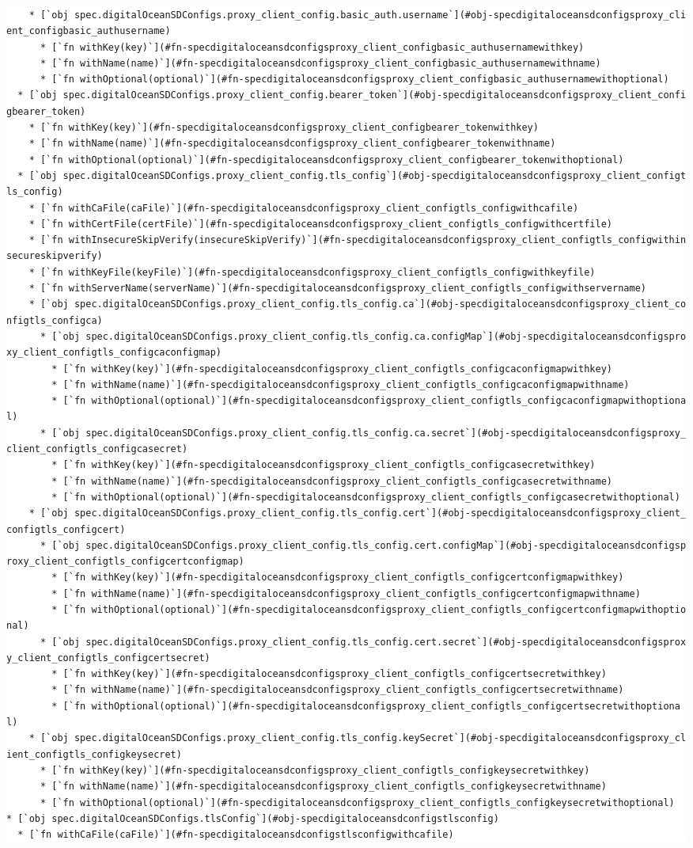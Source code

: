         * [`obj spec.digitalOceanSDConfigs.proxy_client_config.basic_auth.username`](#obj-specdigitaloceansdconfigsproxy_client_configbasic_authusername)
          * [`fn withKey(key)`](#fn-specdigitaloceansdconfigsproxy_client_configbasic_authusernamewithkey)
          * [`fn withName(name)`](#fn-specdigitaloceansdconfigsproxy_client_configbasic_authusernamewithname)
          * [`fn withOptional(optional)`](#fn-specdigitaloceansdconfigsproxy_client_configbasic_authusernamewithoptional)
      * [`obj spec.digitalOceanSDConfigs.proxy_client_config.bearer_token`](#obj-specdigitaloceansdconfigsproxy_client_configbearer_token)
        * [`fn withKey(key)`](#fn-specdigitaloceansdconfigsproxy_client_configbearer_tokenwithkey)
        * [`fn withName(name)`](#fn-specdigitaloceansdconfigsproxy_client_configbearer_tokenwithname)
        * [`fn withOptional(optional)`](#fn-specdigitaloceansdconfigsproxy_client_configbearer_tokenwithoptional)
      * [`obj spec.digitalOceanSDConfigs.proxy_client_config.tls_config`](#obj-specdigitaloceansdconfigsproxy_client_configtls_config)
        * [`fn withCaFile(caFile)`](#fn-specdigitaloceansdconfigsproxy_client_configtls_configwithcafile)
        * [`fn withCertFile(certFile)`](#fn-specdigitaloceansdconfigsproxy_client_configtls_configwithcertfile)
        * [`fn withInsecureSkipVerify(insecureSkipVerify)`](#fn-specdigitaloceansdconfigsproxy_client_configtls_configwithinsecureskipverify)
        * [`fn withKeyFile(keyFile)`](#fn-specdigitaloceansdconfigsproxy_client_configtls_configwithkeyfile)
        * [`fn withServerName(serverName)`](#fn-specdigitaloceansdconfigsproxy_client_configtls_configwithservername)
        * [`obj spec.digitalOceanSDConfigs.proxy_client_config.tls_config.ca`](#obj-specdigitaloceansdconfigsproxy_client_configtls_configca)
          * [`obj spec.digitalOceanSDConfigs.proxy_client_config.tls_config.ca.configMap`](#obj-specdigitaloceansdconfigsproxy_client_configtls_configcaconfigmap)
            * [`fn withKey(key)`](#fn-specdigitaloceansdconfigsproxy_client_configtls_configcaconfigmapwithkey)
            * [`fn withName(name)`](#fn-specdigitaloceansdconfigsproxy_client_configtls_configcaconfigmapwithname)
            * [`fn withOptional(optional)`](#fn-specdigitaloceansdconfigsproxy_client_configtls_configcaconfigmapwithoptional)
          * [`obj spec.digitalOceanSDConfigs.proxy_client_config.tls_config.ca.secret`](#obj-specdigitaloceansdconfigsproxy_client_configtls_configcasecret)
            * [`fn withKey(key)`](#fn-specdigitaloceansdconfigsproxy_client_configtls_configcasecretwithkey)
            * [`fn withName(name)`](#fn-specdigitaloceansdconfigsproxy_client_configtls_configcasecretwithname)
            * [`fn withOptional(optional)`](#fn-specdigitaloceansdconfigsproxy_client_configtls_configcasecretwithoptional)
        * [`obj spec.digitalOceanSDConfigs.proxy_client_config.tls_config.cert`](#obj-specdigitaloceansdconfigsproxy_client_configtls_configcert)
          * [`obj spec.digitalOceanSDConfigs.proxy_client_config.tls_config.cert.configMap`](#obj-specdigitaloceansdconfigsproxy_client_configtls_configcertconfigmap)
            * [`fn withKey(key)`](#fn-specdigitaloceansdconfigsproxy_client_configtls_configcertconfigmapwithkey)
            * [`fn withName(name)`](#fn-specdigitaloceansdconfigsproxy_client_configtls_configcertconfigmapwithname)
            * [`fn withOptional(optional)`](#fn-specdigitaloceansdconfigsproxy_client_configtls_configcertconfigmapwithoptional)
          * [`obj spec.digitalOceanSDConfigs.proxy_client_config.tls_config.cert.secret`](#obj-specdigitaloceansdconfigsproxy_client_configtls_configcertsecret)
            * [`fn withKey(key)`](#fn-specdigitaloceansdconfigsproxy_client_configtls_configcertsecretwithkey)
            * [`fn withName(name)`](#fn-specdigitaloceansdconfigsproxy_client_configtls_configcertsecretwithname)
            * [`fn withOptional(optional)`](#fn-specdigitaloceansdconfigsproxy_client_configtls_configcertsecretwithoptional)
        * [`obj spec.digitalOceanSDConfigs.proxy_client_config.tls_config.keySecret`](#obj-specdigitaloceansdconfigsproxy_client_configtls_configkeysecret)
          * [`fn withKey(key)`](#fn-specdigitaloceansdconfigsproxy_client_configtls_configkeysecretwithkey)
          * [`fn withName(name)`](#fn-specdigitaloceansdconfigsproxy_client_configtls_configkeysecretwithname)
          * [`fn withOptional(optional)`](#fn-specdigitaloceansdconfigsproxy_client_configtls_configkeysecretwithoptional)
    * [`obj spec.digitalOceanSDConfigs.tlsConfig`](#obj-specdigitaloceansdconfigstlsconfig)
      * [`fn withCaFile(caFile)`](#fn-specdigitaloceansdconfigstlsconfigwithcafile)